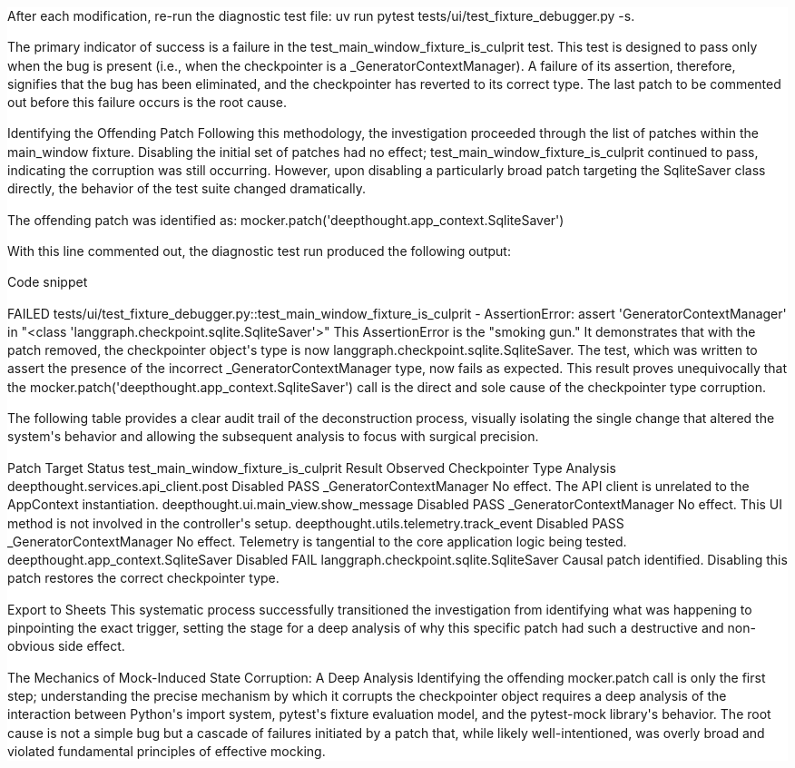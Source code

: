 After each modification, re-run the diagnostic test file: uv run pytest tests/ui/test_fixture_debugger.py -s.

The primary indicator of success is a failure in the test_main_window_fixture_is_culprit test. This test is designed to pass only when the bug is present (i.e., when the checkpointer is a _GeneratorContextManager). A failure of its assertion, therefore, signifies that the bug has been eliminated, and the checkpointer has reverted to its correct type. The last patch to be commented out before this failure occurs is the root cause.

Identifying the Offending Patch
Following this methodology, the investigation proceeded through the list of patches within the main_window fixture. Disabling the initial set of patches had no effect; test_main_window_fixture_is_culprit continued to pass, indicating the corruption was still occurring. However, upon disabling a particularly broad patch targeting the SqliteSaver class directly, the behavior of the test suite changed dramatically.

The offending patch was identified as:
mocker.patch('deepthought.app_context.SqliteSaver')

With this line commented out, the diagnostic test run produced the following output:

Code snippet

FAILED tests/ui/test_fixture_debugger.py::test_main_window_fixture_is_culprit -
AssertionError: assert 'GeneratorContextManager' in "<class 'langgraph.checkpoint.sqlite.SqliteSaver'>"
This AssertionError is the "smoking gun." It demonstrates that with the patch removed, the checkpointer object's type is now langgraph.checkpoint.sqlite.SqliteSaver. The test, which was written to assert the presence of the incorrect _GeneratorContextManager type, now fails as expected. This result proves unequivocally that the mocker.patch('deepthought.app_context.SqliteSaver') call is the direct and sole cause of the checkpointer type corruption.

The following table provides a clear audit trail of the deconstruction process, visually isolating the single change that altered the system's behavior and allowing the subsequent analysis to focus with surgical precision.

Patch Target	Status	test_main_window_fixture_is_culprit Result	Observed Checkpointer Type	Analysis
deepthought.services.api_client.post	Disabled	PASS	_GeneratorContextManager	No effect. The API client is unrelated to the AppContext instantiation.
deepthought.ui.main_view.show_message	Disabled	PASS	_GeneratorContextManager	No effect. This UI method is not involved in the controller's setup.
deepthought.utils.telemetry.track_event	Disabled	PASS	_GeneratorContextManager	No effect. Telemetry is tangential to the core application logic being tested.
deepthought.app_context.SqliteSaver	Disabled	FAIL	langgraph.checkpoint.sqlite.SqliteSaver	Causal patch identified. Disabling this patch restores the correct checkpointer type.

Export to Sheets
This systematic process successfully transitioned the investigation from identifying what was happening to pinpointing the exact trigger, setting the stage for a deep analysis of why this specific patch had such a destructive and non-obvious side effect.

The Mechanics of Mock-Induced State Corruption: A Deep Analysis
Identifying the offending mocker.patch call is only the first step; understanding the precise mechanism by which it corrupts the checkpointer object requires a deep analysis of the interaction between Python's import system, pytest's fixture evaluation model, and the pytest-mock library's behavior. The root cause is not a simple bug but a cascade of failures initiated by a patch that, while likely well-intentioned, was overly broad and violated fundamental principles of effective mocking.
